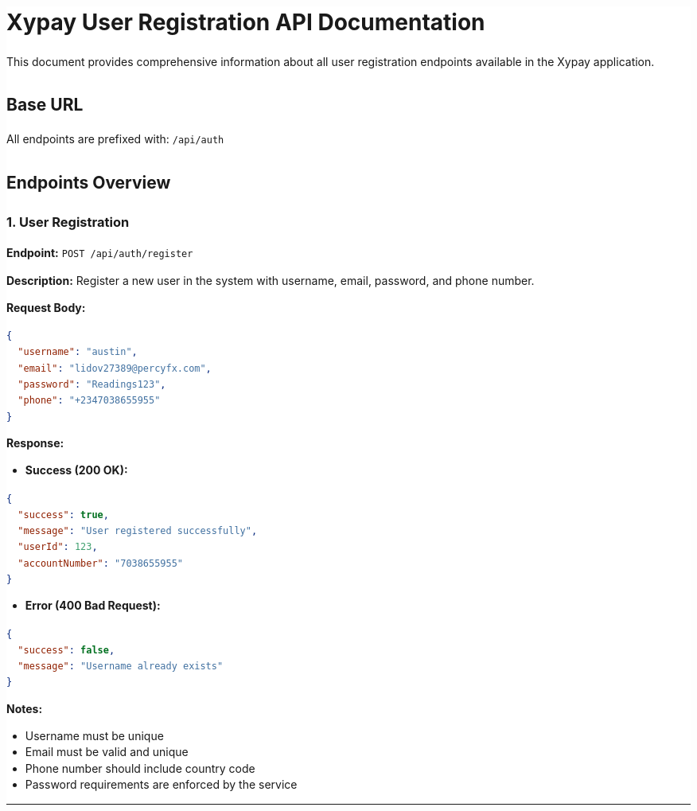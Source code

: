 # Xypay User Registration API Documentation

This document provides comprehensive information about all user registration endpoints available in the Xypay application.

## Base URL
All endpoints are prefixed with: `/api/auth`

## Endpoints Overview

### 1. User Registration
**Endpoint:** `POST /api/auth/register`

**Description:** Register a new user in the system with username, email, password, and phone number.

**Request Body:**
```json
{
  "username": "austin",
  "email": "lidov27389@percyfx.com",
  "password": "Readings123",
  "phone": "+2347038655955"
}
```

**Response:**
- **Success (200 OK):**
```json
{
  "success": true,
  "message": "User registered successfully",
  "userId": 123,
  "accountNumber": "7038655955"
}
```

- **Error (400 Bad Request):**
```json
{
  "success": false,
  "message": "Username already exists"
}
```

**Notes:**
- Username must be unique
- Email must be valid and unique
- Phone number should include country code
- Password requirements are enforced by the service

---
